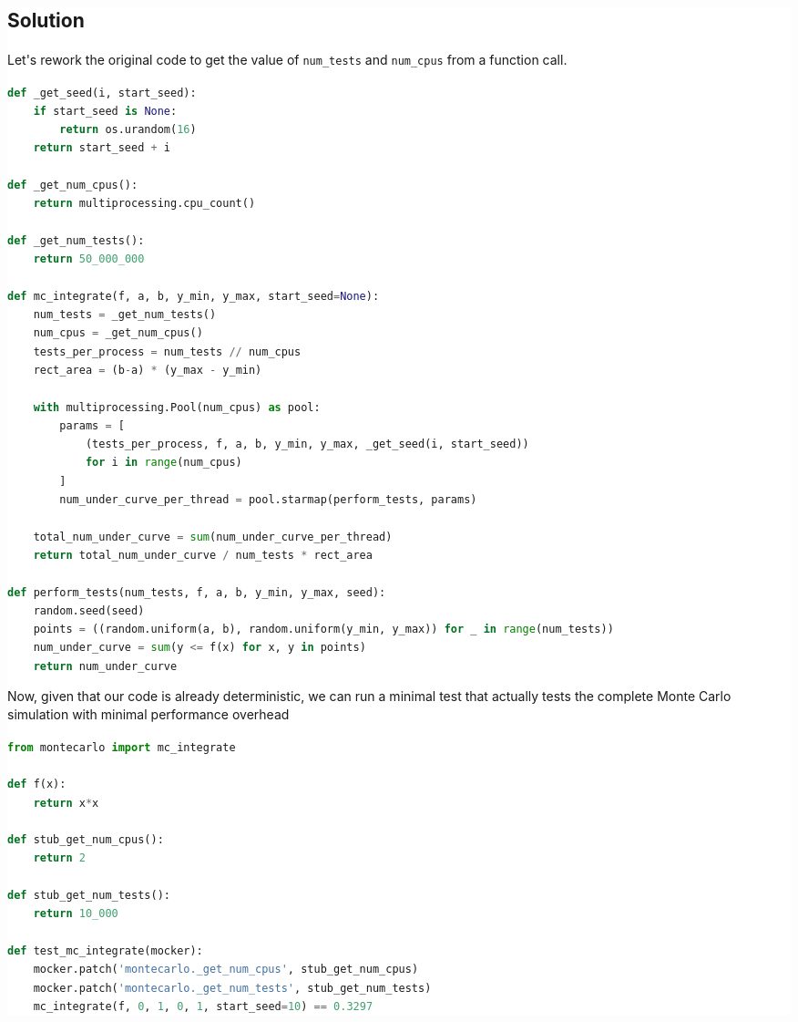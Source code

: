 ## Solution
Let's rework the original code to get the value of `num_tests` and `num_cpus` from a function call.

```python
def _get_seed(i, start_seed):
    if start_seed is None:
        return os.urandom(16)
    return start_seed + i
    
def _get_num_cpus():
    return multiprocessing.cpu_count()

def _get_num_tests():
    return 50_000_000

def mc_integrate(f, a, b, y_min, y_max, start_seed=None):
    num_tests = _get_num_tests()
    num_cpus = _get_num_cpus()
    tests_per_process = num_tests // num_cpus
    rect_area = (b-a) * (y_max - y_min)
    
    with multiprocessing.Pool(num_cpus) as pool:
        params = [
            (tests_per_process, f, a, b, y_min, y_max, _get_seed(i, start_seed))
            for i in range(num_cpus)
        ]
        num_under_curve_per_thread = pool.starmap(perform_tests, params)
    
    total_num_under_curve = sum(num_under_curve_per_thread)
    return total_num_under_curve / num_tests * rect_area

def perform_tests(num_tests, f, a, b, y_min, y_max, seed):
    random.seed(seed)
    points = ((random.uniform(a, b), random.uniform(y_min, y_max)) for _ in range(num_tests))
    num_under_curve = sum(y <= f(x) for x, y in points)
    return num_under_curve
```

Now, given that our code is already deterministic, we can run a minimal test that actually tests the complete Monte Carlo
simulation with minimal performance overhead

```python
from montecarlo import mc_integrate

def f(x):
    return x*x

def stub_get_num_cpus():
    return 2

def stub_get_num_tests():
    return 10_000

def test_mc_integrate(mocker):
    mocker.patch('montecarlo._get_num_cpus', stub_get_num_cpus)
    mocker.patch('montecarlo._get_num_tests', stub_get_num_tests)
    mc_integrate(f, 0, 1, 0, 1, start_seed=10) == 0.3297

```
